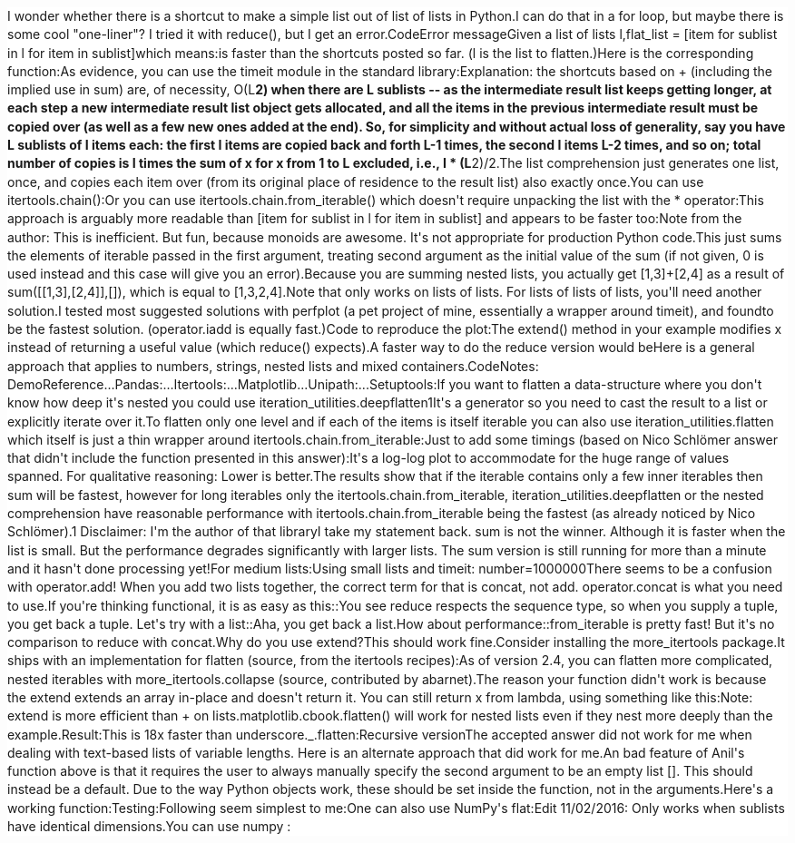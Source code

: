 I wonder whether there is a shortcut to make a simple list out of list of lists in Python.I can do that in a for loop, but maybe there is some cool "one-liner"? I tried it with reduce(), but I get an error.CodeError messageGiven a list of lists l,flat_list = [item for sublist in l for item in sublist]which means:is faster than the shortcuts posted so far. (l is the list to flatten.)Here is the corresponding function:As evidence, you can use the timeit module in the standard library:Explanation: the shortcuts based on + (including the implied use in sum) are, of necessity, O(L**2) when there are L sublists -- as the intermediate result list keeps getting longer, at each step a new intermediate result list object gets allocated, and all the items in the previous intermediate result must be copied over (as well as a few new ones added at the end). So, for simplicity and without actual loss of generality, say you have L sublists of I items each: the first I items are copied back and forth L-1 times, the second I items L-2 times, and so on; total number of copies is I times the sum of x for x from 1 to L excluded, i.e., I * (L**2)/2.The list comprehension just generates one list, once, and copies each item over (from its original place of residence to the result list) also exactly once.You can use itertools.chain():Or you can use itertools.chain.from_iterable() which doesn't require unpacking the list with the * operator:This approach is arguably more readable than [item for sublist in l for item in sublist] and appears to be faster too:Note from the author: This is inefficient. But fun, because monoids are awesome. It's not appropriate for production Python code.This just sums the elements of iterable passed in the first argument, treating second argument as the initial value of the sum (if not given, 0 is used instead and this case will give you an error).Because you are summing nested lists, you actually get [1,3]+[2,4] as a result of sum([[1,3],[2,4]],[]), which is equal to [1,3,2,4].Note that only works on lists of lists. For lists of lists of lists, you'll need another solution.I tested most suggested solutions with perfplot (a pet project of mine, essentially a wrapper around timeit), and foundto be the fastest solution. (operator.iadd is equally fast.)Code to reproduce the plot:The extend() method in your example modifies x instead of returning a useful value (which reduce() expects).A faster way to do the reduce version would beHere is a general approach that applies to numbers, strings, nested lists and mixed containers.CodeNotes: DemoReference...Pandas:...Itertools:...Matplotlib...Unipath:...Setuptools:If you want to flatten a data-structure where you don't know how deep it's nested you could use iteration_utilities.deepflatten1It's a generator so you need to cast the result to a list or explicitly iterate over it.To flatten only one level and if each of the items is itself iterable you can also use iteration_utilities.flatten which itself is just a thin wrapper around itertools.chain.from_iterable:Just to add some timings (based on Nico Schlömer answer that didn't include the function presented in this answer):It's a log-log plot to accommodate for the huge range of values spanned. For qualitative reasoning: Lower is better.The results show that if the iterable contains only a few inner iterables then sum will be fastest, however for long iterables only the itertools.chain.from_iterable, iteration_utilities.deepflatten or the nested comprehension have reasonable performance with itertools.chain.from_iterable being the fastest (as already noticed by Nico Schlömer).1 Disclaimer: I'm the author of that libraryI take my statement back. sum is not the winner. Although it is faster when the list is small. But the performance degrades significantly with larger lists. The sum version is still running for more than a minute and it hasn't done processing yet!For medium lists:Using small lists and timeit: number=1000000There seems to be a confusion with operator.add! When you add two lists together, the correct term for that is concat, not add. operator.concat is what you need to use.If you're thinking functional, it is as easy as this::You see reduce respects the sequence type, so when you supply a tuple, you get back a tuple. Let's try with a list::Aha, you get back a list.How about performance::from_iterable is pretty fast! But it's no comparison to reduce with concat.Why do you use extend?This should work fine.Consider installing the more_itertools package.It ships with an implementation for flatten (source, from the itertools recipes):As of version 2.4, you can flatten more complicated, nested iterables with more_itertools.collapse (source, contributed by  abarnet).The reason your function didn't work is because the extend extends an array in-place and doesn't return it. You can still return x from lambda, using something like this:Note: extend is more efficient than + on lists.matplotlib.cbook.flatten() will work for nested lists even if they nest more deeply than the example.Result:This is 18x faster than underscore._.flatten:Recursive versionThe accepted answer did not work for me when dealing with text-based lists of variable lengths. Here is an alternate approach that did work for me.An bad feature of Anil's function above is that it requires the user to always manually specify the second argument to be an empty list []. This should instead be a default. Due to the way Python objects work, these should be set inside the function, not in the arguments.Here's a working function:Testing:Following seem simplest to me:One can also use NumPy's flat:Edit 11/02/2016: Only works when sublists have identical dimensions.You can use numpy :
